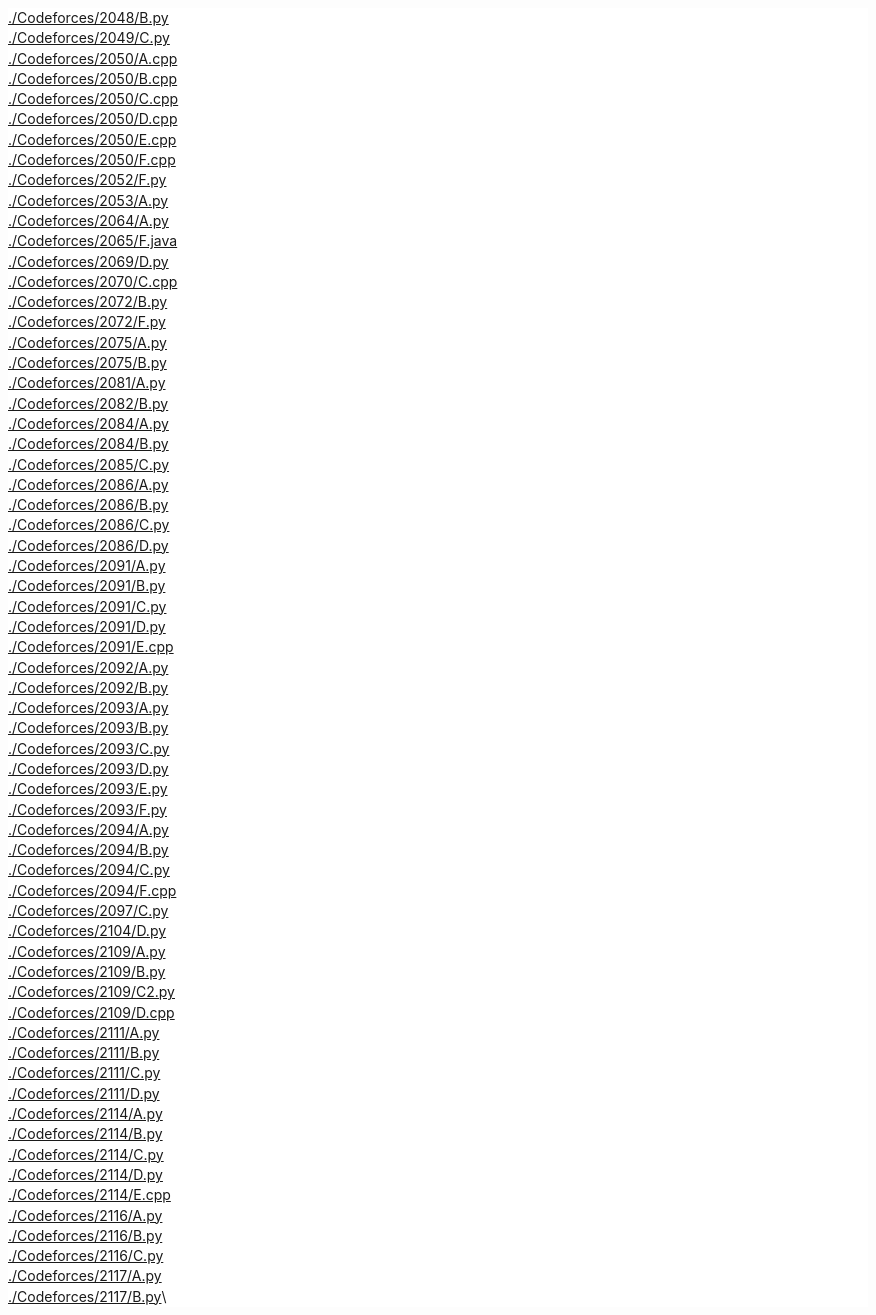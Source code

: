[./Codeforces/2048/B.py](./Codeforces/2048/B.py)\
[./Codeforces/2049/C.py](./Codeforces/2049/C.py)\
[./Codeforces/2050/A.cpp](./Codeforces/2050/A.cpp)\
[./Codeforces/2050/B.cpp](./Codeforces/2050/B.cpp)\
[./Codeforces/2050/C.cpp](./Codeforces/2050/C.cpp)\
[./Codeforces/2050/D.cpp](./Codeforces/2050/D.cpp)\
[./Codeforces/2050/E.cpp](./Codeforces/2050/E.cpp)\
[./Codeforces/2050/F.cpp](./Codeforces/2050/F.cpp)\
[./Codeforces/2052/F.py](./Codeforces/2052/F.py)\
[./Codeforces/2053/A.py](./Codeforces/2053/A.py)\
[./Codeforces/2064/A.py](./Codeforces/2064/A.py)\
[./Codeforces/2065/F.java](./Codeforces/2065/F.java)\
[./Codeforces/2069/D.py](./Codeforces/2069/D.py)\
[./Codeforces/2070/C.cpp](./Codeforces/2070/C.cpp)\
[./Codeforces/2072/B.py](./Codeforces/2072/B.py)\
[./Codeforces/2072/F.py](./Codeforces/2072/F.py)\
[./Codeforces/2075/A.py](./Codeforces/2075/A.py)\
[./Codeforces/2075/B.py](./Codeforces/2075/B.py)\
[./Codeforces/2081/A.py](./Codeforces/2081/A.py)\
[./Codeforces/2082/B.py](./Codeforces/2082/B.py)\
[./Codeforces/2084/A.py](./Codeforces/2084/A.py)\
[./Codeforces/2084/B.py](./Codeforces/2084/B.py)\
[./Codeforces/2085/C.py](./Codeforces/2085/C.py)\
[./Codeforces/2086/A.py](./Codeforces/2086/A.py)\
[./Codeforces/2086/B.py](./Codeforces/2086/B.py)\
[./Codeforces/2086/C.py](./Codeforces/2086/C.py)\
[./Codeforces/2086/D.py](./Codeforces/2086/D.py)\
[./Codeforces/2091/A.py](./Codeforces/2091/A.py)\
[./Codeforces/2091/B.py](./Codeforces/2091/B.py)\
[./Codeforces/2091/C.py](./Codeforces/2091/C.py)\
[./Codeforces/2091/D.py](./Codeforces/2091/D.py)\
[./Codeforces/2091/E.cpp](./Codeforces/2091/E.cpp)\
[./Codeforces/2092/A.py](./Codeforces/2092/A.py)\
[./Codeforces/2092/B.py](./Codeforces/2092/B.py)\
[./Codeforces/2093/A.py](./Codeforces/2093/A.py)\
[./Codeforces/2093/B.py](./Codeforces/2093/B.py)\
[./Codeforces/2093/C.py](./Codeforces/2093/C.py)\
[./Codeforces/2093/D.py](./Codeforces/2093/D.py)\
[./Codeforces/2093/E.py](./Codeforces/2093/E.py)\
[./Codeforces/2093/F.py](./Codeforces/2093/F.py)\
[./Codeforces/2094/A.py](./Codeforces/2094/A.py)\
[./Codeforces/2094/B.py](./Codeforces/2094/B.py)\
[./Codeforces/2094/C.py](./Codeforces/2094/C.py)\
[./Codeforces/2094/F.cpp](./Codeforces/2094/F.cpp)\
[./Codeforces/2097/C.py](./Codeforces/2097/C.py)\
[./Codeforces/2104/D.py](./Codeforces/2104/D.py)\
[./Codeforces/2109/A.py](./Codeforces/2109/A.py)\
[./Codeforces/2109/B.py](./Codeforces/2109/B.py)\
[./Codeforces/2109/C2.py](./Codeforces/2109/C2.py)\
[./Codeforces/2109/D.cpp](./Codeforces/2109/D.cpp)\
[./Codeforces/2111/A.py](./Codeforces/2111/A.py)\
[./Codeforces/2111/B.py](./Codeforces/2111/B.py)\
[./Codeforces/2111/C.py](./Codeforces/2111/C.py)\
[./Codeforces/2111/D.py](./Codeforces/2111/D.py)\
[./Codeforces/2114/A.py](./Codeforces/2114/A.py)\
[./Codeforces/2114/B.py](./Codeforces/2114/B.py)\
[./Codeforces/2114/C.py](./Codeforces/2114/C.py)\
[./Codeforces/2114/D.py](./Codeforces/2114/D.py)\
[./Codeforces/2114/E.cpp](./Codeforces/2114/E.cpp)\
[./Codeforces/2116/A.py](./Codeforces/2116/A.py)\
[./Codeforces/2116/B.py](./Codeforces/2116/B.py)\
[./Codeforces/2116/C.py](./Codeforces/2116/C.py)\
[./Codeforces/2117/A.py](./Codeforces/2117/A.py)\
[./Codeforces/2117/B.py](./Codeforces/2117/B.py)\